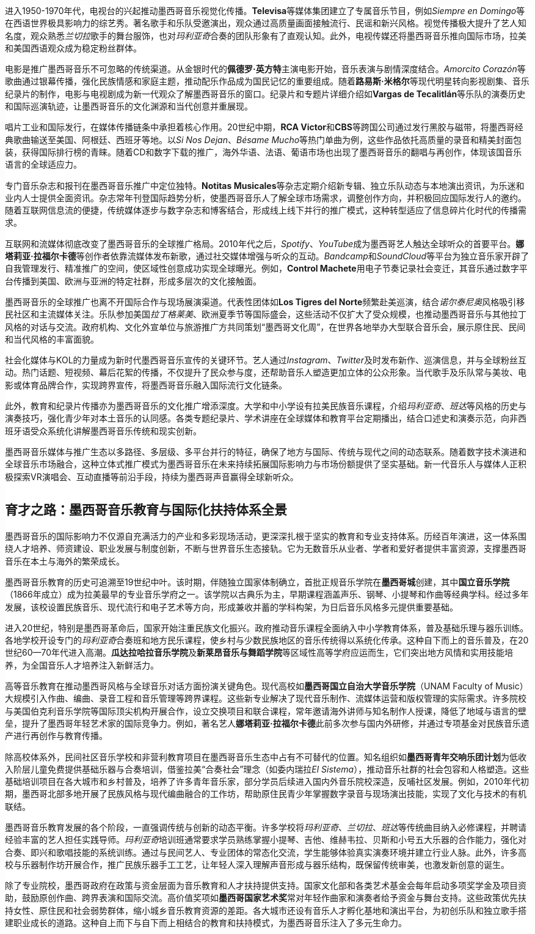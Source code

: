 进入1950-1970年代，电视台的兴起推动墨西哥音乐视觉化传播。**Televisa**等媒体集团建立了专属音乐节目，例如*Siempre en Domingo*等在西语世界极具影响力的综艺秀。著名歌手和乐队受邀演出，观众通过高质量画面接触流行、民谣和新兴风格。视觉传播极大提升了艺人知名度，观众熟悉*兰切拉*歌手的舞台服饰，也对*玛利亚奇*合奏的团队形象有了直观认知。此外，电视传媒还将墨西哥音乐推向国际市场，拉美和美国西语观众成为稳定粉丝群体。

电影是推广墨西哥音乐不可忽略的传统渠道。从金银时代的**佩德罗·英方特**主演电影开始，音乐表演与剧情深度结合。*Amorcito Corazón*等歌曲通过银幕传播，强化民族情感和家庭主题，推动配乐作品成为国民记忆的重要组成。随着**路易斯·米格尔**等现代明星转向影视剧集、音乐纪录片的制作，电影与电视剧成为新一代观众了解墨西哥音乐的窗口。纪录片和专题片详细介绍如**Vargas de Tecalitlán**等乐队的演奏历史和国际巡演轨迹，让墨西哥音乐的文化渊源和当代创意并重展现。

唱片工业和国际发行，在媒体传播链条中承担着核心作用。20世纪中期，**RCA Victor**和**CBS**等跨国公司通过发行黑胶与磁带，将墨西哥经典歌曲输送至美国、阿根廷、西班牙等地。以*Si Nos Dejan*、*Bésame Mucho*等热门单曲为例，这些作品依托高质量的录音和精美封面包装，获得国际排行榜的青睐。随着CD和数字下载的推广，海外华语、法语、葡语市场也出现了墨西哥音乐的翻唱与再创作，体现该国音乐语言的全球适应力。

专门音乐杂志和报刊在墨西哥音乐推广中定位独特。**Notitas Musicales**等杂志定期介绍新专辑、独立乐队动态与本地演出资讯，为乐迷和业内人士提供全面资讯。杂志常年刊登国际趋势分析，使墨西哥音乐人了解全球市场需求，调整创作方向，并积极回应国际发行人的邀约。随着互联网信息流的便捷，传统媒体逐步与数字杂志和博客结合，形成线上线下并行的推广模式，这种转型适应了信息碎片化时代的传播需求。

互联网和流媒体彻底改变了墨西哥音乐的全球推广格局。2010年代之后，*Spotify*、*YouTube*成为墨西哥艺人触达全球听众的首要平台。**娜塔莉亚·拉福尔卡德**等创作者依靠流媒体发布新歌，通过社交媒体增强与听众的互动。*Bandcamp*和*SoundCloud*等平台为独立音乐家开辟了自我管理发行、精准推广的空间，使区域性创意成功实现全球曝光。例如，**Control Machete**用电子节奏记录社会变迁，其音乐通过数字平台传播到美国、欧洲与亚洲的特定社群，形成多层次的文化接触面。

墨西哥音乐的全球推广也离不开国际合作与现场展演渠道。代表性团体如**Los Tigres del Norte**频繁赴美巡演，结合*诺尔泰尼奥*风格吸引移民社区和主流媒体关注。乐队参加美国*拉丁格莱美*、欧洲夏季节等国际盛会，这些活动不仅扩大了受众规模，也推动墨西哥音乐与其他拉丁风格的对话与交流。政府机构、文化外宣单位与旅游推广方共同策划“墨西哥文化周”，在世界各地举办大型联合音乐会，展示原住民、民间和当代风格的丰富面貌。

社会化媒体与KOL的力量成为新时代墨西哥音乐宣传的关键环节。艺人通过*Instagram*、*Twitter*及时发布新作、巡演信息，并与全球粉丝互动。热门话题、短视频、幕后花絮的传播，不仅提升了民众参与度，还帮助音乐人塑造更加立体的公众形象。当代歌手及乐队常与美妆、电影或体育品牌合作，实现跨界宣传，将墨西哥音乐融入国际流行文化链条。

此外，教育和纪录片传播亦为墨西哥音乐的文化推广增添深度。大学和中小学设有拉美民族音乐课程，介绍*玛利亚奇*、*班达*等风格的历史与演奏技巧，强化青少年对本土音乐的认同感。各类专题纪录片、学术讲座在全球媒体和教育平台定期播出，结合口述史和演奏示范，向非西班牙语受众系统化讲解墨西哥音乐传统和现实创新。

墨西哥音乐媒体与推广生态以多路径、多层级、多平台并行的特征，确保了地方与国际、传统与现代之间的动态联系。随着数字技术演进和全球音乐市场融合，这种立体式推广模式为墨西哥音乐在未来持续拓展国际影响力与市场份额提供了坚实基础。新一代音乐人与媒体人正积极探索VR演唱会、互动直播等前沿手段，持续为墨西哥声音赢得全球新听众。

## 育才之路：墨西哥音乐教育与国际化扶持体系全景

墨西哥音乐的国际影响力不仅源自充满活力的产业和多彩现场活动，更深深扎根于坚实的教育和专业支持体系。历经百年演进，这一体系围绕人才培养、师资建设、职业发展与制度创新，不断与世界音乐生态接轨。它为无数音乐从业者、学者和爱好者提供丰富资源，支撑墨西哥音乐在本土与海外的繁荣成长。

墨西哥音乐教育的历史可追溯至19世纪中叶。该时期，伴随独立国家体制确立，首批正规音乐学院在**墨西哥城**创建，其中**国立音乐学院**（1866年成立）成为拉美最早的专业音乐学府之一。该学院以古典乐为主，早期课程涵盖声乐、钢琴、小提琴和作曲等经典学科。经过多年发展，该校设置民族音乐、现代流行和电子艺术等方向，形成兼收并蓄的学科构架，为日后音乐风格多元提供重要基础。

进入20世纪，特别是墨西哥革命后，国家开始注重民族文化振兴。政府推动音乐课程全面纳入中小学教育体系，普及基础乐理与器乐训练。各地学校开设专门的*玛利亚奇*合奏班和地方民乐课程，使乡村与少数民族地区的音乐传统得以系统化传承。这种自下而上的音乐普及，在20世纪60—70年代进入高潮。**瓜达拉哈拉音乐学院**及**新莱昂音乐与舞蹈学院**等区域性高等学府应运而生，它们突出地方风情和实用技能培养，为全国音乐人才培养注入新鲜活力。

高等音乐教育在推动墨西哥风格与全球音乐对话方面扮演关键角色。现代高校如**墨西哥国立自治大学音乐学院**（UNAM Faculty of Music）大规模引入作曲、编曲、录音工程和音乐管理等跨界课程。这些新专业解决了现代音乐制作、流媒体运营和版权管理的实际需求。许多院校与美国伯克利音乐学院等国际顶尖机构开展合作，设立交换项目和联合课程，常年邀请海外讲师与知名制作人授课，降低了地域与语言的壁垒，提升了墨西哥年轻艺术家的国际竞争力。例如，著名艺人**娜塔莉亚·拉福尔卡德**此前多次参与国内外研修，并通过专项基金对民族音乐遗产进行再创作与教育传播。

除高校体系外，民间社区音乐学校和非营利教育项目在墨西哥音乐生态中占有不可替代的位置。知名组织如**墨西哥青年交响乐团计划**为低收入阶层儿童免费提供基础乐器与合奏培训，借鉴拉美“合奏社会”理念（如委内瑞拉*El Sistema*），推动音乐社群的社会包容和人格塑造。这些基础培训项目在各大城市和乡村普及，培养了许多青年音乐家，部分学员后续进入国内外音乐院校深造，反哺社区发展。例如，2010年代初期，墨西哥北部多地开展了民族风格与现代编曲融合的工作坊，帮助原住民青少年掌握数字录音与现场演出技能，实现了文化与技术的有机联结。

墨西哥音乐教育发展的各个阶段，一直强调传统与创新的动态平衡。许多学校将*玛利亚奇*、*兰切拉*、*班达*等传统曲目纳入必修课程，并聘请经验丰富的艺人担任实践导师。*玛利亚奇*培训班通常要求学员熟练掌握小提琴、吉他、维赫韦拉、贝斯和小号五大乐器的合作能力，强化对合奏、即兴和歌唱技能的系统训练。通过与民间艺人、专业团体的常态化交流，学生能够体验真实演奏环境并建立行业人脉。此外，许多高校与乐器制作坊开展合作，推广民族乐器手工工艺，让年轻人深入理解声音形成与器乐结构，既保留传统审美，也激发新创意的诞生。

除了专业院校，墨西哥政府在政策与资金层面为音乐教育和人才扶持提供支持。国家文化部和各类艺术基金会每年启动多项奖学金及项目资助，鼓励原创作曲、跨界表演和国际交流。高价值奖项如**墨西哥国家艺术奖**常对年轻作曲家和演奏者给予资金与舞台支持。这些政策优先扶持女性、原住民和社会弱势群体，缩小城乡音乐教育资源的差距。各大城市还设有音乐人才孵化基地和演出平台，为初创乐队和独立歌手搭建职业成长的道路。这种自上而下与自下而上相结合的教育和扶持模式，为墨西哥音乐注入了多元生命力。
